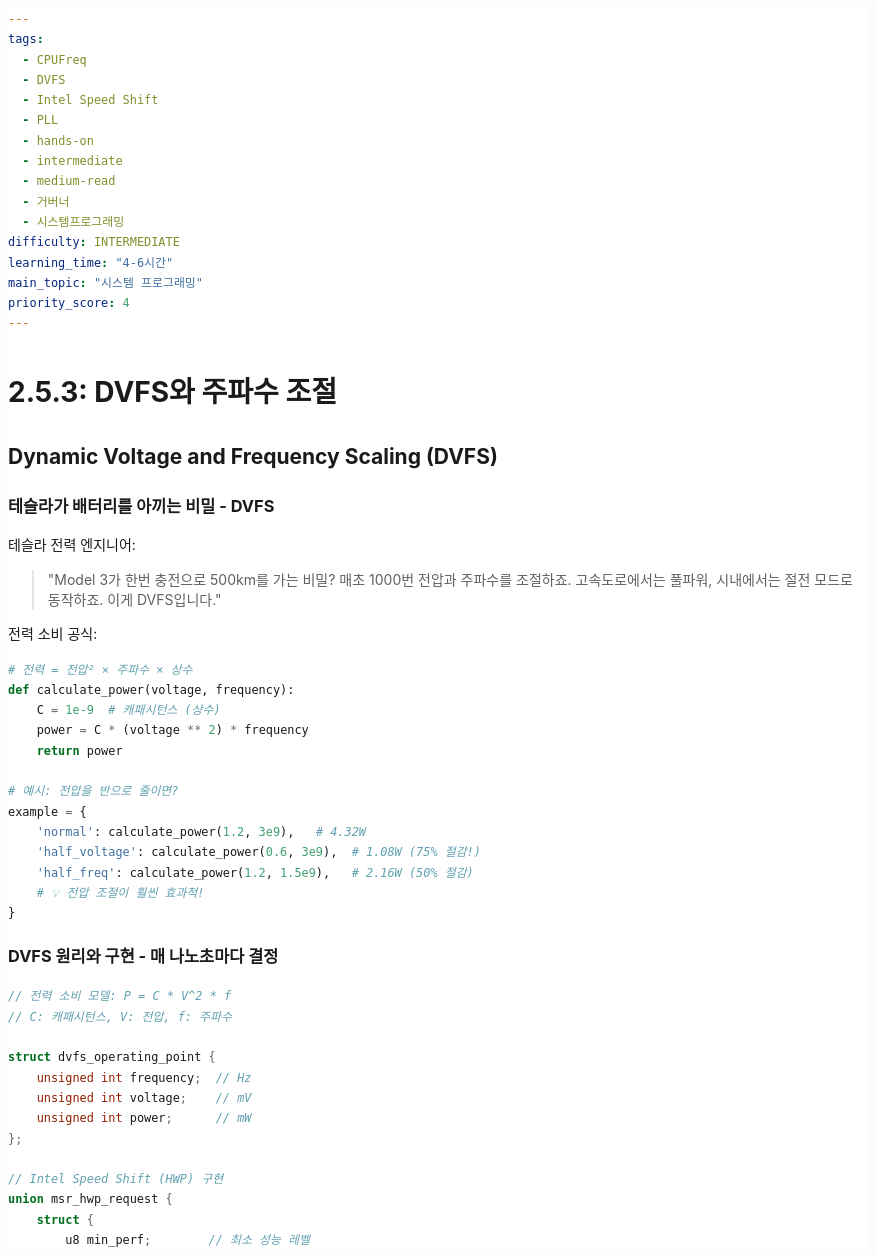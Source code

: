 ```yaml
---
tags:
  - CPUFreq
  - DVFS
  - Intel Speed Shift
  - PLL
  - hands-on
  - intermediate
  - medium-read
  - 거버너
  - 시스템프로그래밍
difficulty: INTERMEDIATE
learning_time: "4-6시간"
main_topic: "시스템 프로그래밍"
priority_score: 4
---
```


# 2.5.3: DVFS와 주파수 조절

## Dynamic Voltage and Frequency Scaling (DVFS)

### 테슬라가 배터리를 아끼는 비밀 - DVFS

테슬라 전력 엔지니어:

> "Model 3가 한번 충전으로 500km를 가는 비밀? 매초 1000번 전압과 주파수를 조절하죠. 고속도로에서는 풀파워, 시내에서는 절전 모드로 동작하죠. 이게 DVFS입니다."

전력 소비 공식:

```python
# 전력 = 전압² × 주파수 × 상수
def calculate_power(voltage, frequency):
    C = 1e-9  # 캐패시턴스 (상수)
    power = C * (voltage ** 2) * frequency
    return power

# 예시: 전압을 반으로 줄이면?
example = {
    'normal': calculate_power(1.2, 3e9),   # 4.32W
    'half_voltage': calculate_power(0.6, 3e9),  # 1.08W (75% 절감!)
    'half_freq': calculate_power(1.2, 1.5e9),   # 2.16W (50% 절감)
    # 💡 전압 조절이 훨씬 효과적!
}
```

### DVFS 원리와 구현 - 매 나노초마다 결정

```c
// 전력 소비 모델: P = C * V^2 * f
// C: 캐패시턴스, V: 전압, f: 주파수

struct dvfs_operating_point {
    unsigned int frequency;  // Hz
    unsigned int voltage;    // mV
    unsigned int power;      // mW
};

// Intel Speed Shift (HWP) 구현
union msr_hwp_request {
    struct {
        u8 min_perf;        // 최소 성능 레벨
```